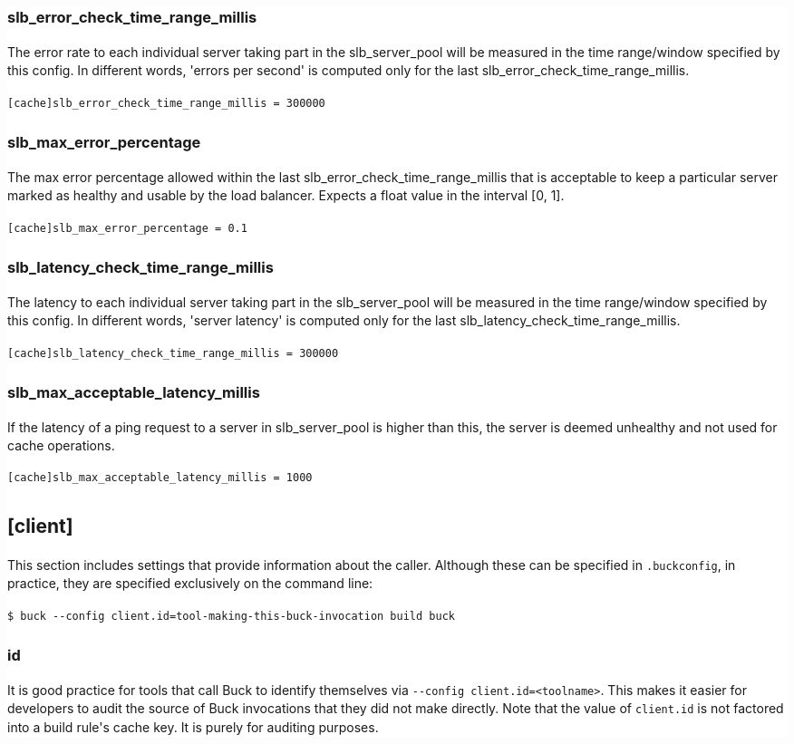 ### slb_error_check_time_range_millis

The error rate to each individual server taking part in the slb_server_pool will be measured in the time range/window specified by this config. In different words, 'errors per second' is computed only for the last slb_error_check_time_range_millis.

```
[cache]slb_error_check_time_range_millis = 300000
```

### slb_max_error_percentage

The max error percentage allowed within the last slb_error_check_time_range_millis that is acceptable to keep a particular server marked as healthy and usable by the load balancer. Expects a float value in the interval [0, 1].

```
[cache]slb_max_error_percentage = 0.1
```

### slb_latency_check_time_range_millis

The latency to each individual server taking part in the slb_server_pool will be measured in the time range/window specified by this config. In different words, 'server latency' is computed only for the last slb_latency_check_time_range_millis.

```
[cache]slb_latency_check_time_range_millis = 300000
```

### slb_max_acceptable_latency_millis

If the latency of a ping request to a server in slb_server_pool is higher than this, the server is deemed unhealthy and not used for cache operations.

```
[cache]slb_max_acceptable_latency_millis = 1000
```

## [client]

This section includes settings that provide information about the caller. Although these can be specified in `.buckconfig`, in practice, they are specified exclusively on the command line:

```
$ buck --config client.id=tool-making-this-buck-invocation build buck
```

### id

It is good practice for tools that call Buck to identify themselves via `--config client.id=<toolname>`. This makes it easier for developers to audit the source of Buck invocations that they did not make directly.
Note that the value of `client.id` is not factored into a build rule's cache key. It is purely for auditing purposes.

